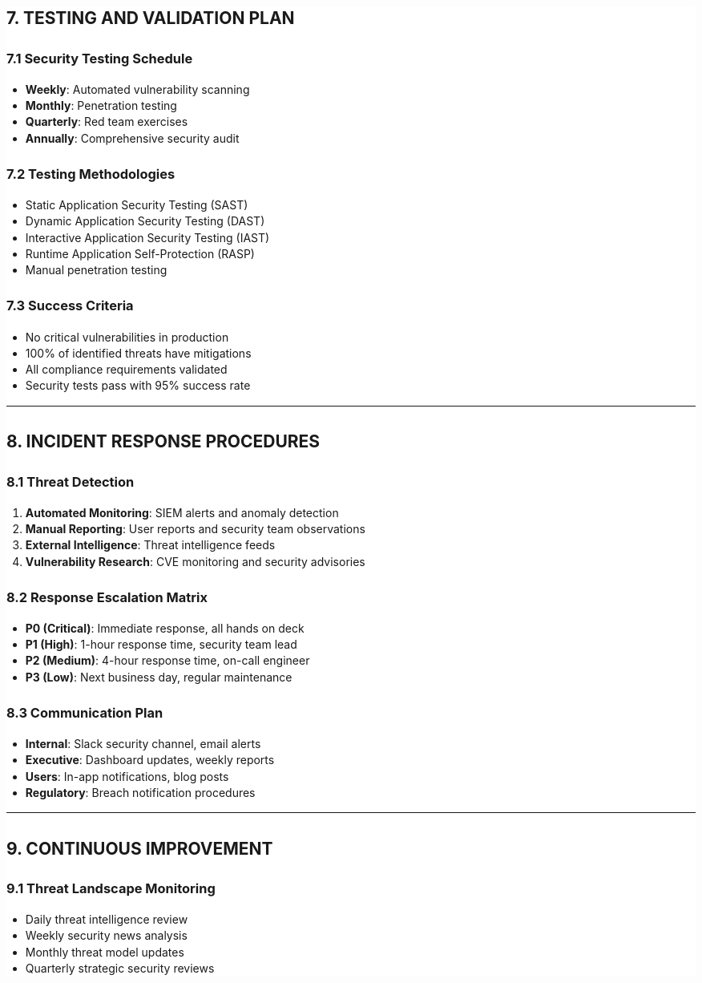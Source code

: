 
## 7. TESTING AND VALIDATION PLAN

### 7.1 Security Testing Schedule
- **Weekly**: Automated vulnerability scanning
- **Monthly**: Penetration testing
- **Quarterly**: Red team exercises
- **Annually**: Comprehensive security audit

### 7.2 Testing Methodologies
- Static Application Security Testing (SAST)
- Dynamic Application Security Testing (DAST)
- Interactive Application Security Testing (IAST)
- Runtime Application Self-Protection (RASP)
- Manual penetration testing

### 7.3 Success Criteria
- No critical vulnerabilities in production
- 100% of identified threats have mitigations
- All compliance requirements validated
- Security tests pass with 95% success rate

---

## 8. INCIDENT RESPONSE PROCEDURES

### 8.1 Threat Detection
1. **Automated Monitoring**: SIEM alerts and anomaly detection
2. **Manual Reporting**: User reports and security team observations
3. **External Intelligence**: Threat intelligence feeds
4. **Vulnerability Research**: CVE monitoring and security advisories

### 8.2 Response Escalation Matrix
- **P0 (Critical)**: Immediate response, all hands on deck
- **P1 (High)**: 1-hour response time, security team lead
- **P2 (Medium)**: 4-hour response time, on-call engineer
- **P3 (Low)**: Next business day, regular maintenance

### 8.3 Communication Plan
- **Internal**: Slack security channel, email alerts
- **Executive**: Dashboard updates, weekly reports
- **Users**: In-app notifications, blog posts
- **Regulatory**: Breach notification procedures

---

## 9. CONTINUOUS IMPROVEMENT

### 9.1 Threat Landscape Monitoring
- Daily threat intelligence review
- Weekly security news analysis
- Monthly threat model updates
- Quarterly strategic security reviews
